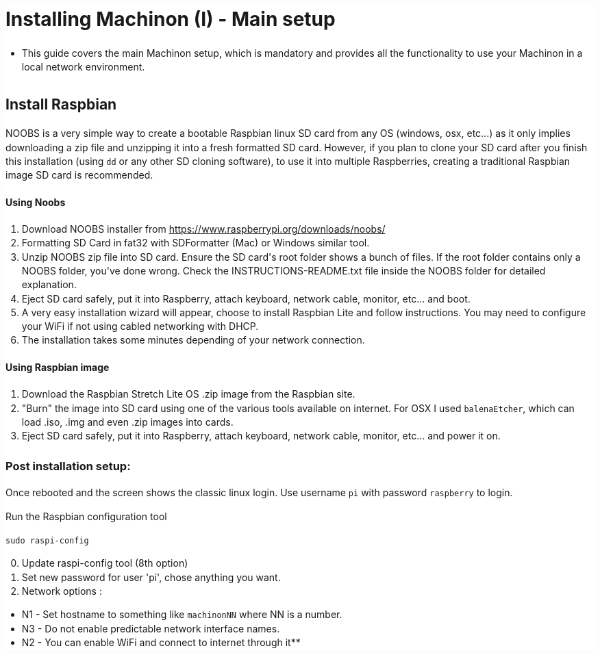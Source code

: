 
# Installing Machinon (I) - Main setup

- This guide covers the main Machinon setup, which is mandatory and provides all the functionality to use your Machinon in a local network environment.

## Install Raspbian

NOOBS is a very simple way to create a bootable Raspbian linux SD card from any OS (windows, osx, etc...) as it only implies downloading a zip file and unzipping it into a fresh formatted SD card. 
However, if you plan to clone your SD card after you finish this installation (using `dd` or any other SD cloning software), to use it into multiple Raspberries, creating a traditional Raspbian image SD card is recommended.

#### Using Noobs

1. Download NOOBS installer from 
https://www.raspberrypi.org/downloads/noobs/
2. Formatting SD Card in fat32 with SDFormatter (Mac) or Windows similar tool.
3. Unzip NOOBS zip file into SD card. Ensure the SD card's root folder shows a bunch of files. If the root folder contains only a NOOBS folder, you've done wrong. Check the INSTRUCTIONS-README.txt file inside the NOOBS folder for detailed explanation.
4. Eject SD card safely, put it into Raspberry, attach keyboard, network cable, monitor, etc... and boot.
5. A very easy installation wizard will appear, choose to install Raspbian Lite and follow instructions. You may need to configure your WiFi if not using cabled networking with DHCP. 
6. The installation takes some minutes depending of your network connection.

#### Using Raspbian image

1. Download the Raspbian Stretch Lite OS .zip image from the Raspbian site.
2. "Burn" the image into SD card using one of the various tools available on internet. For OSX I used `balenaEtcher`, which can load  .iso, .img and even .zip images into cards.
3. Eject SD card safely, put it into Raspberry, attach keyboard, network cable, monitor, etc... and power it on.


### Post installation setup:

Once rebooted and the screen shows the classic linux login.
Use username `pi` with password `raspberry` to login.

Run the Raspbian configuration tool

```
sudo raspi-config
```

0. Update raspi-config tool (8th option)
1. Set new password for user 'pi', chose anything you want.
2. Network options :
* N1 - Set hostname to something like `machinonNN` where NN is a number.
* N3 - Do not enable predictable network interface names.
* N2 - You can enable WiFi and connect to internet through it**
